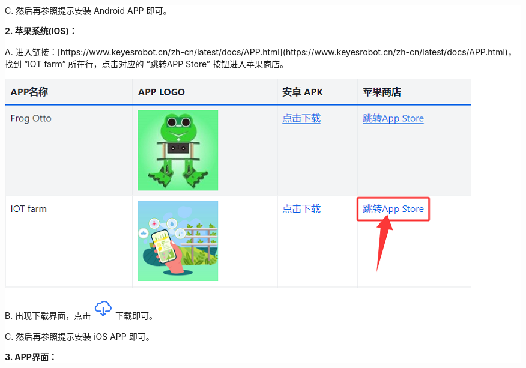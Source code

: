 C. 然后再参照提示安装 Android APP 即可。

**2. 苹果系统(IOS)：**

A. 进入链接：[https://www.keyesrobot.cn/zh-cn/latest/docs/APP.html](https://www.keyesrobot.cn/zh-cn/latest/docs/APP.html)，找到 “IOT farm” 所在行，点击对应的 “跳转APP Store” 按钮进入苹果商店。

![Img](../media/App-Store.png)

B. 出现下载界面，点击 ![Img](../media/download.png) 下载即可。

C. 然后再参照提示安装 iOS APP 即可。

**3. APP界面：**

